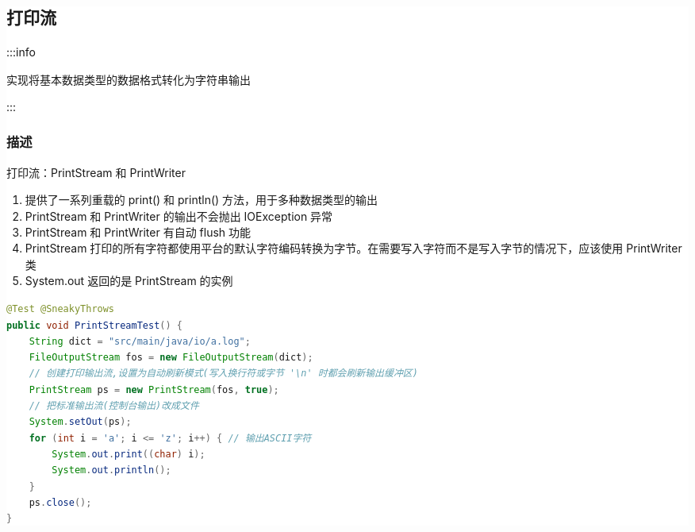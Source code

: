 ## 打印流

:::info

实现将基本数据类型的数据格式转化为字符串输出

:::

### 描述

打印流：PrintStream 和 PrintWriter

1. 提供了一系列重载的 print() 和 println() 方法，用于多种数据类型的输出
2. PrintStream 和 PrintWriter 的输出不会抛出 IOException 异常
3. PrintStream 和 PrintWriter 有自动 flush 功能
4. PrintStream 打印的所有字符都使用平台的默认字符编码转换为字节。在需要写入字符而不是写入字节的情况下，应该使用 PrintWriter 类
5. System.out 返回的是 PrintStream 的实例

```java
@Test @SneakyThrows
public void PrintStreamTest() {
    String dict = "src/main/java/io/a.log";
    FileOutputStream fos = new FileOutputStream(dict);
    // 创建打印输出流,设置为自动刷新模式(写入换行符或字节 '\n' 时都会刷新输出缓冲区)
    PrintStream ps = new PrintStream(fos, true);
    // 把标准输出流(控制台输出)改成文件
    System.setOut(ps);
    for (int i = 'a'; i <= 'z'; i++) { // 输出ASCII字符
        System.out.print((char) i);
        System.out.println();
    }
    ps.close();
}
```

